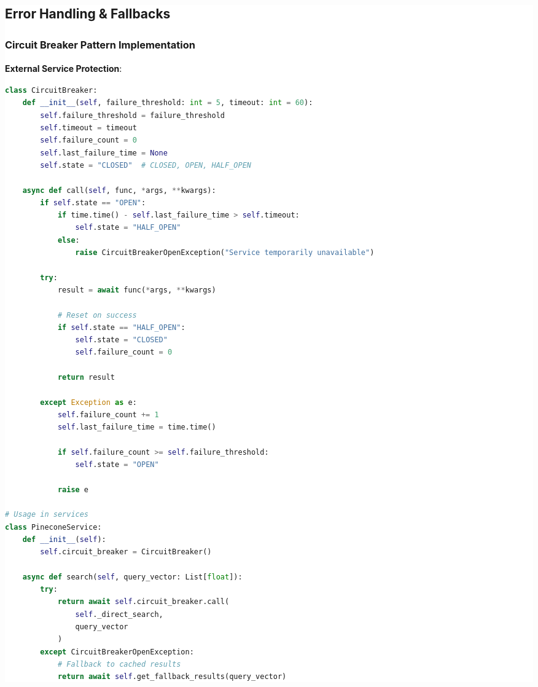 
## Error Handling & Fallbacks

### Circuit Breaker Pattern Implementation

**External Service Protection**:
```python
class CircuitBreaker:
    def __init__(self, failure_threshold: int = 5, timeout: int = 60):
        self.failure_threshold = failure_threshold
        self.timeout = timeout
        self.failure_count = 0
        self.last_failure_time = None
        self.state = "CLOSED"  # CLOSED, OPEN, HALF_OPEN
        
    async def call(self, func, *args, **kwargs):
        if self.state == "OPEN":
            if time.time() - self.last_failure_time > self.timeout:
                self.state = "HALF_OPEN"
            else:
                raise CircuitBreakerOpenException("Service temporarily unavailable")
                
        try:
            result = await func(*args, **kwargs)
            
            # Reset on success
            if self.state == "HALF_OPEN":
                self.state = "CLOSED"
                self.failure_count = 0
                
            return result
            
        except Exception as e:
            self.failure_count += 1
            self.last_failure_time = time.time()
            
            if self.failure_count >= self.failure_threshold:
                self.state = "OPEN"
                
            raise e

# Usage in services
class PineconeService:
    def __init__(self):
        self.circuit_breaker = CircuitBreaker()
        
    async def search(self, query_vector: List[float]):
        try:
            return await self.circuit_breaker.call(
                self._direct_search, 
                query_vector
            )
        except CircuitBreakerOpenException:
            # Fallback to cached results
            return await self.get_fallback_results(query_vector)
```
